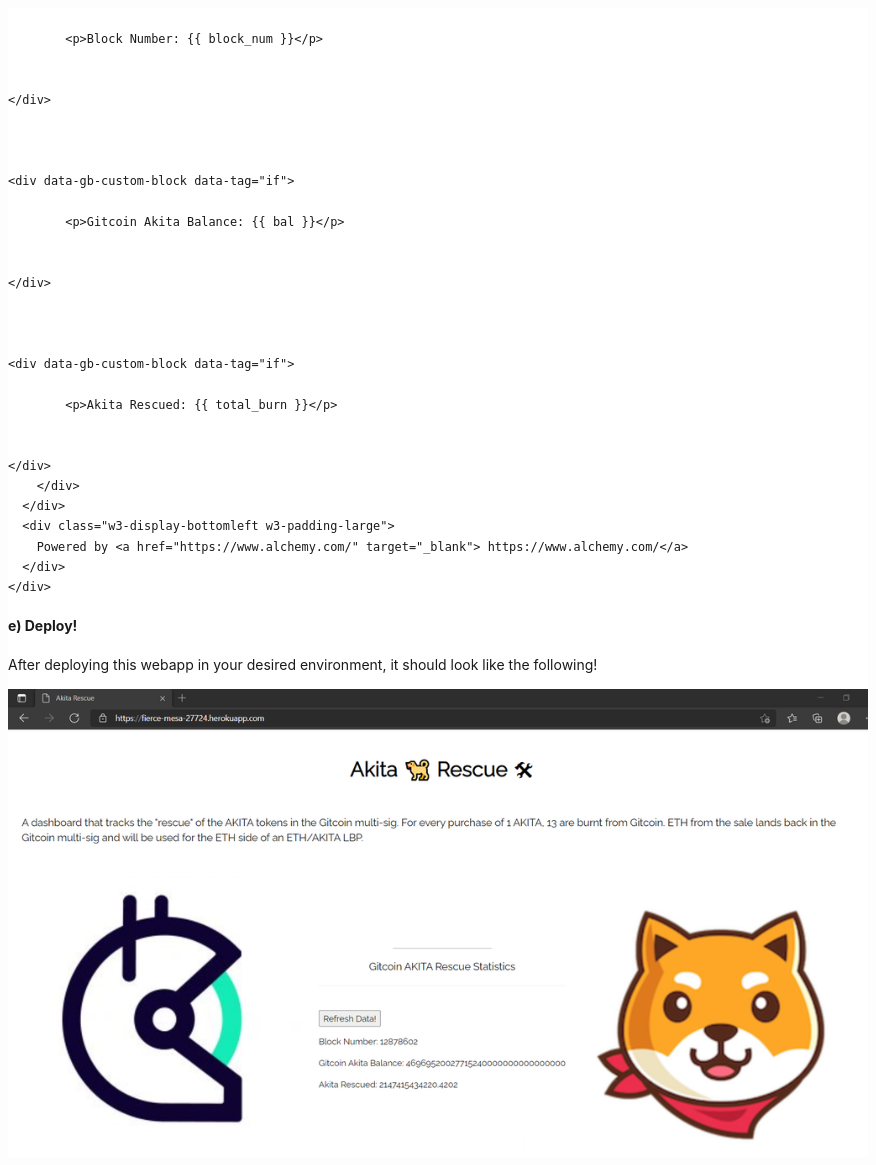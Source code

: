```markup

        <p>Block Number: {{ block_num }}</p>
        

</div>

        

<div data-gb-custom-block data-tag="if">

        <p>Gitcoin Akita Balance: {{ bal }}</p>
        

</div>

        

<div data-gb-custom-block data-tag="if">

        <p>Akita Rescued: {{ total_burn }}</p>
        

</div>
    </div>
  </div>
  <div class="w3-display-bottomleft w3-padding-large">
    Powered by <a href="https://www.alchemy.com/" target="_blank"> https://www.alchemy.com/</a>
  </div>
</div>
```

#### e) Deploy!

After deploying this webapp in your desired environment, it should look like the following!

![](<../.gitbook/assets/image (7) (2) (2) (1) (2) (2) (2) (2) (1).png>)
